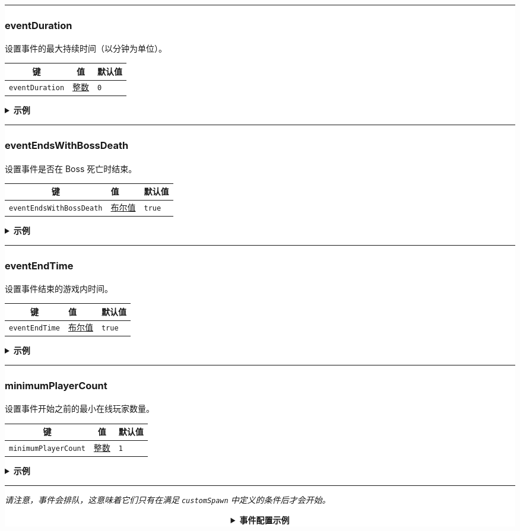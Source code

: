 ***

### eventDuration

设置事件的最大持续时间（以分钟为单位）。

| 键             | 值                | 默认值 |
|----------------|:------------------:|--------|
| `eventDuration` | [整数](#整数)          | `0`    |

<details><summary><b>示例</b></summary></details>

***

### eventEndsWithBossDeath

设置事件是否在 Boss 死亡时结束。

| 键                    | 值              | 默认值 |
|------------------------|:-----------------|--------|
| `eventEndsWithBossDeath` | [布尔值](#布尔值) | `true` |

<details><summary><b>示例</b></summary></details>

***

### eventEndTime

设置事件结束的游戏内时间。

| 键            | 值              | 默认值 |
|----------------|:-----------------|--------|
| `eventEndTime` | [布尔值](#布尔值) | `true` |

<details><summary><b>示例</b></summary></details>

***

### minimumPlayerCount

设置事件开始之前的最小在线玩家数量。

| 键                    | 值                | 默认值 |
|------------------------|:------------------:|--------|
| `minimumPlayerCount` | [整数](#整数)          | `1`    |

<details><summary><b>示例</b></summary></details>

</div>

***

*请注意，事件会排队，这意味着它们只有在满足 `customSpawn` 中定义的条件后才会开始。*

<details><summary align="center"><b>事件配置示例</b></summary></details>

</div>





